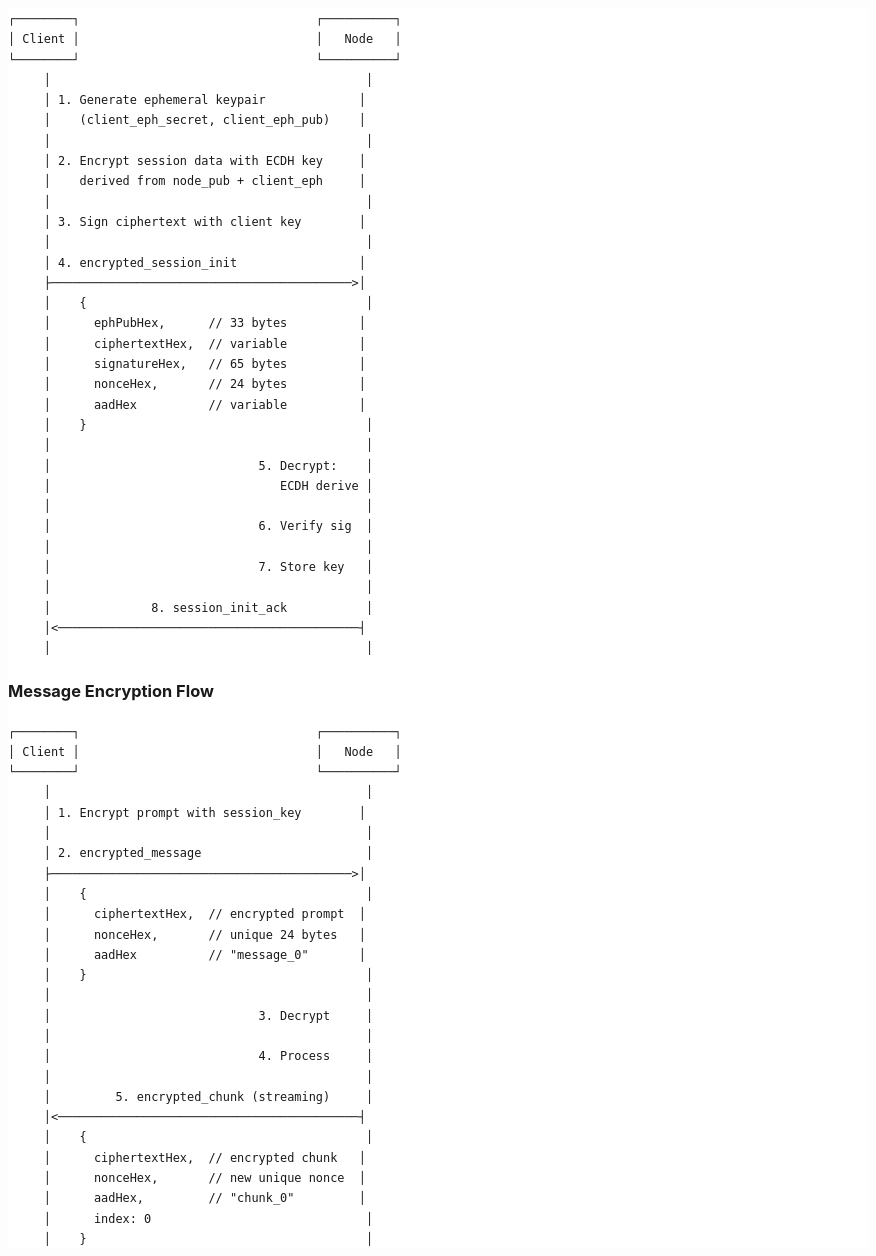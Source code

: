 ```
┌────────┐                                 ┌──────────┐
│ Client │                                 │   Node   │
└────────┘                                 └──────────┘
     │                                            │
     │ 1. Generate ephemeral keypair             │
     │    (client_eph_secret, client_eph_pub)    │
     │                                            │
     │ 2. Encrypt session data with ECDH key     │
     │    derived from node_pub + client_eph     │
     │                                            │
     │ 3. Sign ciphertext with client key        │
     │                                            │
     │ 4. encrypted_session_init                 │
     ├──────────────────────────────────────────>│
     │    {                                       │
     │      ephPubHex,      // 33 bytes          │
     │      ciphertextHex,  // variable          │
     │      signatureHex,   // 65 bytes          │
     │      nonceHex,       // 24 bytes          │
     │      aadHex          // variable          │
     │    }                                       │
     │                                            │
     │                             5. Decrypt:    │
     │                                ECDH derive │
     │                                            │
     │                             6. Verify sig  │
     │                                            │
     │                             7. Store key   │
     │                                            │
     │              8. session_init_ack           │
     │<──────────────────────────────────────────┤
     │                                            │
```

### Message Encryption Flow

```
┌────────┐                                 ┌──────────┐
│ Client │                                 │   Node   │
└────────┘                                 └──────────┘
     │                                            │
     │ 1. Encrypt prompt with session_key        │
     │                                            │
     │ 2. encrypted_message                       │
     ├──────────────────────────────────────────>│
     │    {                                       │
     │      ciphertextHex,  // encrypted prompt  │
     │      nonceHex,       // unique 24 bytes   │
     │      aadHex          // "message_0"       │
     │    }                                       │
     │                                            │
     │                             3. Decrypt     │
     │                                            │
     │                             4. Process     │
     │                                            │
     │         5. encrypted_chunk (streaming)     │
     │<──────────────────────────────────────────┤
     │    {                                       │
     │      ciphertextHex,  // encrypted chunk   │
     │      nonceHex,       // new unique nonce  │
     │      aadHex,         // "chunk_0"         │
     │      index: 0                              │
     │    }                                       │
```